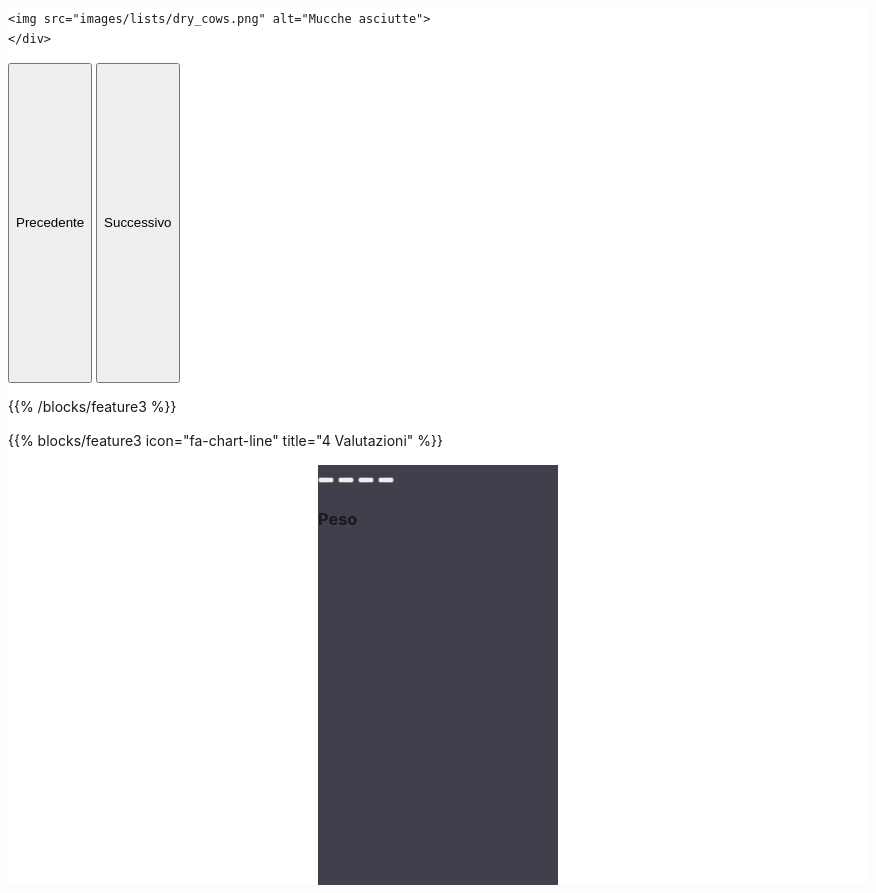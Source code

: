     <img src="images/lists/dry_cows.png" alt="Mucche asciutte">
    </div>
  </div>
  <button class="carousel-control-prev" type="button" data-bs-target="#carouselListsAutoplaying" data-bs-slide="prev" style="left: 0px; top: 37px; height: 320px;">
    <span class="carousel-control-prev-icon" aria-hidden="true"></span>
    <span class="visually-hidden">Precedente</span>
  </button>
  <button class="carousel-control-next" type="button" data-bs-target="#carouselListsAutoplaying" data-bs-slide="next" style="right: 0px; top: 37px; height: 320px;">
    <span class="carousel-control-next-icon" aria-hidden="true"></span>
    <span class="visually-hidden">Successivo</span>
  </button>
</div>

{{% /blocks/feature3 %}}

{{% blocks/feature3 icon="fa-chart-line" title="4 Valutazioni" %}}
<br>
<div id="carouselEvaluationAutoplaying" class="carousel slide" data-bs-ride="carousel" style="width: 240px; height: 420px; background-color: #403f4c; margin-left: auto; margin-right: auto;">
    <div class="carousel-indicators">
    <button type="button" data-bs-target="#carouselListsIndicators" data-bs-slide-to="0" class="active" aria-current="true" aria-label="Valutazione peso"></button>
    <button type="button" data-bs-target="#carouselListsIndicators" data-bs-slide-to="1" aria-label="Valutazione temperatura"></button>
    <button type="button" data-bs-target="#carouselListsIndicators" data-bs-slide-to="2" aria-label="Valutazione valutazione"></button>
    <button type="button" data-bs-target="#carouselListsIndicators" data-bs-slide-to="3" aria-label="Valutazione mortalità"></button>
  </div>
<div class="carousel-inner">
    <div class="carousel-item active">
      <div class="position-relative text-center">
        <h3>Peso</h3>
      </div> 